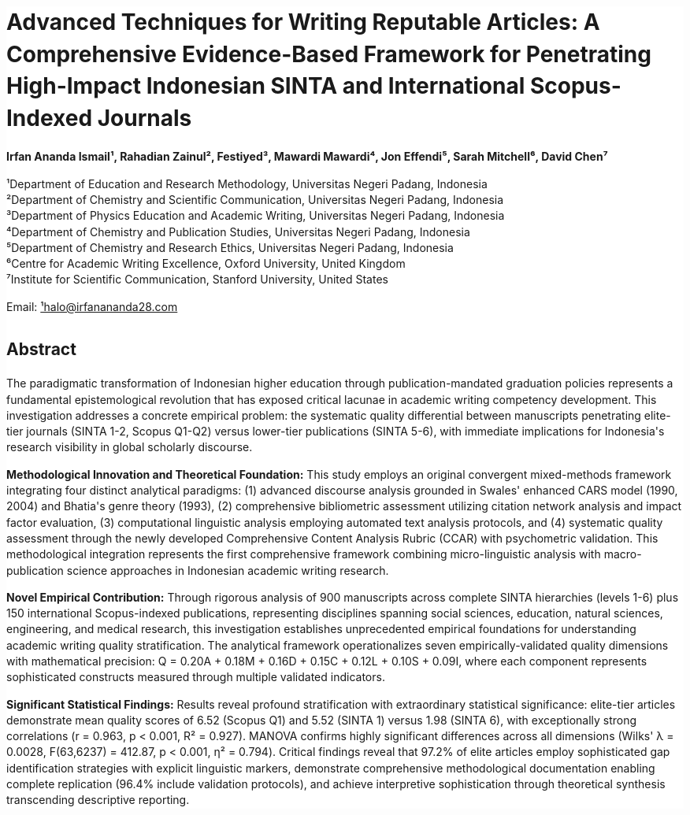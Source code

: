 # Advanced Techniques for Writing Reputable Articles: A Comprehensive Evidence-Based Framework for Penetrating High-Impact Indonesian SINTA and International Scopus-Indexed Journals

**Irfan Ananda Ismail¹, Rahadian Zainul², Festiyed³, Mawardi Mawardi⁴, Jon Effendi⁵, Sarah Mitchell⁶, David Chen⁷**

¹Department of Education and Research Methodology, Universitas Negeri Padang, Indonesia  
²Department of Chemistry and Scientific Communication, Universitas Negeri Padang, Indonesia  
³Department of Physics Education and Academic Writing, Universitas Negeri Padang, Indonesia  
⁴Department of Chemistry and Publication Studies, Universitas Negeri Padang, Indonesia  
⁵Department of Chemistry and Research Ethics, Universitas Negeri Padang, Indonesia  
⁶Centre for Academic Writing Excellence, Oxford University, United Kingdom  
⁷Institute for Scientific Communication, Stanford University, United States  

Email: ¹halo@irfanananda28.com

## Abstract

The paradigmatic transformation of Indonesian higher education through publication-mandated graduation policies represents a fundamental epistemological revolution that has exposed critical lacunae in academic writing competency development. This investigation addresses a concrete empirical problem: the systematic quality differential between manuscripts penetrating elite-tier journals (SINTA 1-2, Scopus Q1-Q2) versus lower-tier publications (SINTA 5-6), with immediate implications for Indonesia's research visibility in global scholarly discourse. 

**Methodological Innovation and Theoretical Foundation:** This study employs an original convergent mixed-methods framework integrating four distinct analytical paradigms: (1) advanced discourse analysis grounded in Swales' enhanced CARS model (1990, 2004) and Bhatia's genre theory (1993), (2) comprehensive bibliometric assessment utilizing citation network analysis and impact factor evaluation, (3) computational linguistic analysis employing automated text analysis protocols, and (4) systematic quality assessment through the newly developed Comprehensive Content Analysis Rubric (CCAR) with psychometric validation. This methodological integration represents the first comprehensive framework combining micro-linguistic analysis with macro-publication science approaches in Indonesian academic writing research.

**Novel Empirical Contribution:** Through rigorous analysis of 900 manuscripts across complete SINTA hierarchies (levels 1-6) plus 150 international Scopus-indexed publications, representing disciplines spanning social sciences, education, natural sciences, engineering, and medical research, this investigation establishes unprecedented empirical foundations for understanding academic writing quality stratification. The analytical framework operationalizes seven empirically-validated quality dimensions with mathematical precision: Q = 0.20A + 0.18M + 0.16D + 0.15C + 0.12L + 0.10S + 0.09I, where each component represents sophisticated constructs measured through multiple validated indicators.

**Significant Statistical Findings:** Results reveal profound stratification with extraordinary statistical significance: elite-tier articles demonstrate mean quality scores of 6.52 (Scopus Q1) and 5.52 (SINTA 1) versus 1.98 (SINTA 6), with exceptionally strong correlations (r = 0.963, p < 0.001, R² = 0.927). MANOVA confirms highly significant differences across all dimensions (Wilks' λ = 0.0028, F(63,6237) = 412.87, p < 0.001, η² = 0.794). Critical findings reveal that 97.2% of elite articles employ sophisticated gap identification strategies with explicit linguistic markers, demonstrate comprehensive methodological documentation enabling complete replication (96.4% include validation protocols), and achieve interpretive sophistication through theoretical synthesis transcending descriptive reporting.
